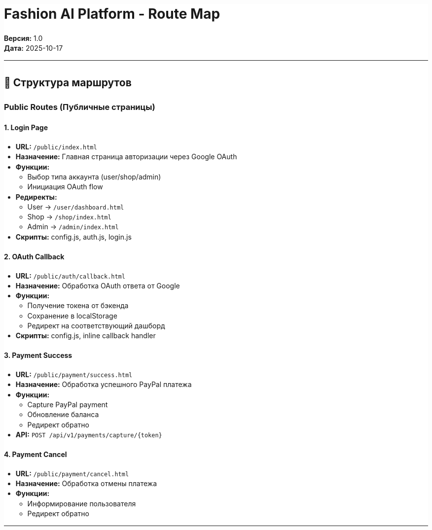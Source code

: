 # Fashion AI Platform - Route Map

**Версия:** 1.0  
**Дата:** 2025-10-17

---

## 📍 Структура маршрутов

### Public Routes (Публичные страницы)

#### 1. Login Page
- **URL:** `/public/index.html`
- **Назначение:** Главная страница авторизации через Google OAuth
- **Функции:**
  - Выбор типа аккаунта (user/shop/admin)
  - Инициация OAuth flow
- **Редиректы:**
  - User → `/user/dashboard.html`
  - Shop → `/shop/index.html`
  - Admin → `/admin/index.html`
- **Скрипты:** config.js, auth.js, login.js

#### 2. OAuth Callback
- **URL:** `/public/auth/callback.html`
- **Назначение:** Обработка OAuth ответа от Google
- **Функции:**
  - Получение токена от бэкенда
  - Сохранение в localStorage
  - Редирект на соответствующий дашборд
- **Скрипты:** config.js, inline callback handler

#### 3. Payment Success
- **URL:** `/public/payment/success.html`
- **Назначение:** Обработка успешного PayPal платежа
- **Функции:**
  - Capture PayPal payment
  - Обновление баланса
  - Редирект обратно
- **API:** `POST /api/v1/payments/capture/{token}`

#### 4. Payment Cancel
- **URL:** `/public/payment/cancel.html`
- **Назначение:** Обработка отмены платежа
- **Функции:**
  - Информирование пользователя
  - Редирект обратно

---
